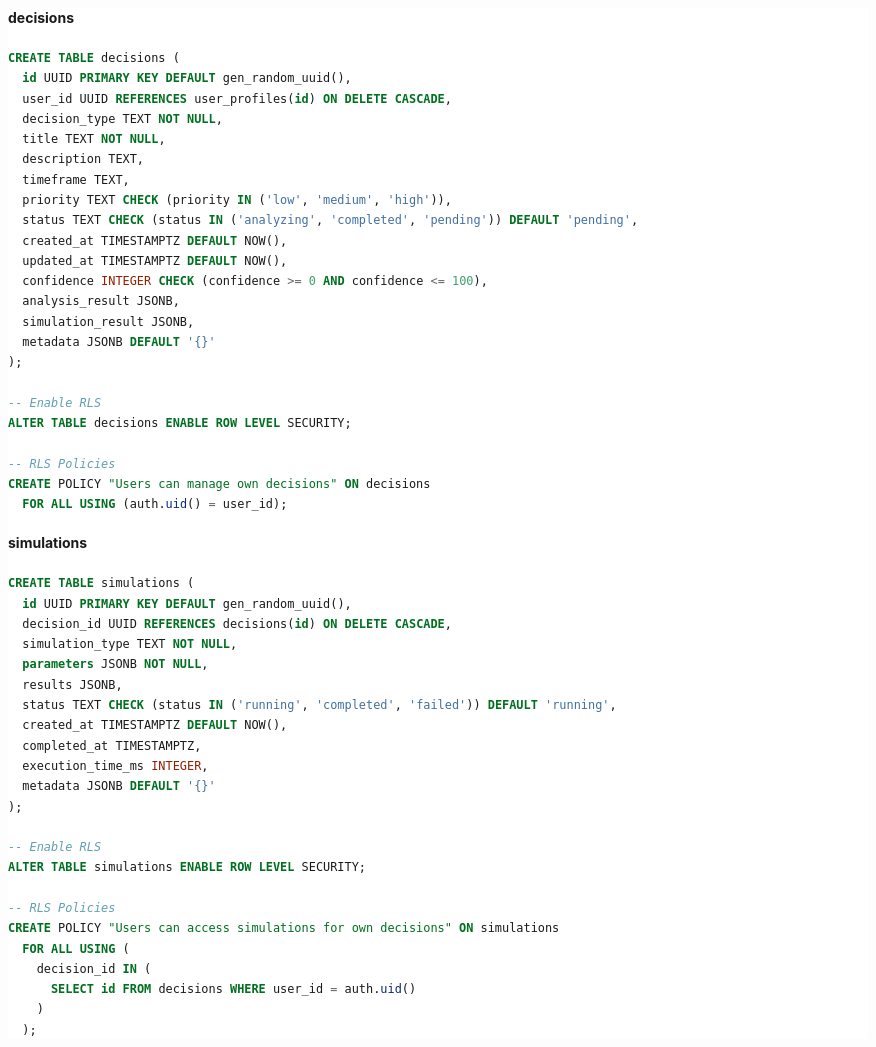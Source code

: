 #### decisions
```sql
CREATE TABLE decisions (
  id UUID PRIMARY KEY DEFAULT gen_random_uuid(),
  user_id UUID REFERENCES user_profiles(id) ON DELETE CASCADE,
  decision_type TEXT NOT NULL,
  title TEXT NOT NULL,
  description TEXT,
  timeframe TEXT,
  priority TEXT CHECK (priority IN ('low', 'medium', 'high')),
  status TEXT CHECK (status IN ('analyzing', 'completed', 'pending')) DEFAULT 'pending',
  created_at TIMESTAMPTZ DEFAULT NOW(),
  updated_at TIMESTAMPTZ DEFAULT NOW(),
  confidence INTEGER CHECK (confidence >= 0 AND confidence <= 100),
  analysis_result JSONB,
  simulation_result JSONB,
  metadata JSONB DEFAULT '{}'
);

-- Enable RLS
ALTER TABLE decisions ENABLE ROW LEVEL SECURITY;

-- RLS Policies
CREATE POLICY "Users can manage own decisions" ON decisions
  FOR ALL USING (auth.uid() = user_id);
```

#### simulations
```sql
CREATE TABLE simulations (
  id UUID PRIMARY KEY DEFAULT gen_random_uuid(),
  decision_id UUID REFERENCES decisions(id) ON DELETE CASCADE,
  simulation_type TEXT NOT NULL,
  parameters JSONB NOT NULL,
  results JSONB,
  status TEXT CHECK (status IN ('running', 'completed', 'failed')) DEFAULT 'running',
  created_at TIMESTAMPTZ DEFAULT NOW(),
  completed_at TIMESTAMPTZ,
  execution_time_ms INTEGER,
  metadata JSONB DEFAULT '{}'
);

-- Enable RLS
ALTER TABLE simulations ENABLE ROW LEVEL SECURITY;

-- RLS Policies
CREATE POLICY "Users can access simulations for own decisions" ON simulations
  FOR ALL USING (
    decision_id IN (
      SELECT id FROM decisions WHERE user_id = auth.uid()
    )
  );
```
